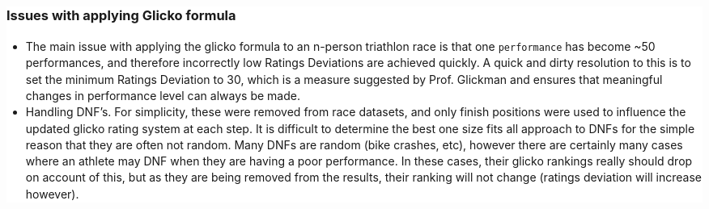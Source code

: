 ### Issues with applying Glicko formula

  - The main issue with applying the glicko formula to an n-person
    triathlon race is that one `performance` has become ~50
    performances, and therefore incorrectly low Ratings Deviations are
    achieved quickly. A quick and dirty resolution to this is to set the
    minimum Ratings Deviation to 30, which is a measure suggested by
    Prof. Glickman and ensures that meaningful changes in performance
    level can always be made.
  - Handling DNF’s. For simplicity, these were removed from race
    datasets, and only finish positions were used to influence the
    updated glicko rating system at each step. It is difficult to
    determine the best one size fits all approach to DNFs for the simple
    reason that they are often not random. Many DNFs are random (bike
    crashes, etc), however there are certainly many cases where an
    athlete may DNF when they are having a poor performance. In these
    cases, their glicko rankings really should drop on account of this,
    but as they are being removed from the results, their ranking will
    not change (ratings deviation will increase however).

